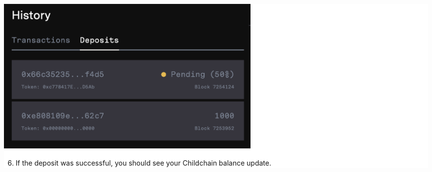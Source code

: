<img src="/img/quick-start-deposit-erc20-pending.png" width="500">

6. If the deposit was successful, you should see your Childchain balance update.

